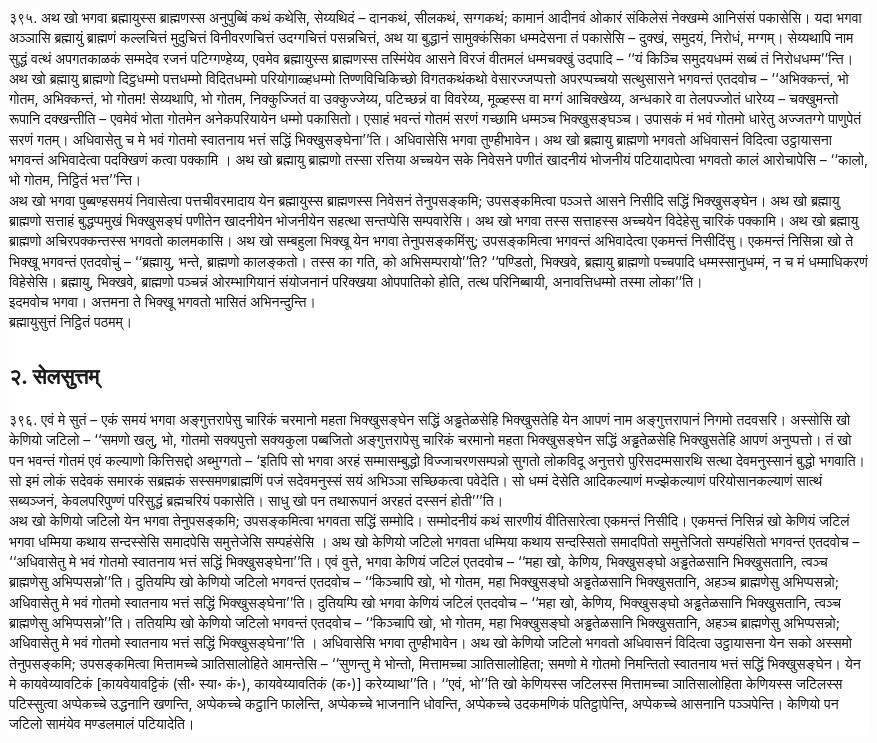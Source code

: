 ३९५. अथ खो भगवा ब्रह्मायुस्स ब्राह्मणस्स अनुपुब्बिं कथं कथेसि, सेय्यथिदं – दानकथं, सीलकथं, सग्गकथं; कामानं आदीनवं ओकारं संकिलेसं नेक्खम्मे आनिसंसं पकासेसि। यदा भगवा अञ्ञासि ब्रह्मायुं ब्राह्मणं कल्लचित्तं मुदुचित्तं विनीवरणचित्तं उदग्गचित्तं पसन्नचित्तं, अथ या बुद्धानं सामुक्कंसिका धम्मदेसना तं पकासेसि – दुक्खं, समुदयं, निरोधं, मग्गम्। सेय्यथापि नाम सुद्धं वत्थं अपगतकाळकं सम्मदेव रजनं पटिग्गण्हेय्य, एवमेव ब्रह्मायुस्स ब्राह्मणस्स तस्मिंयेव आसने विरजं वीतमलं धम्मचक्खुं उदपादि – ‘‘यं किञ्चि समुदयधम्मं सब्बं तं निरोधधम्म’’न्ति। अथ खो ब्रह्मायु ब्राह्मणो दिट्ठधम्मो पत्तधम्मो विदितधम्मो परियोगाळ्हधम्मो तिण्णविचिकिच्छो विगतकथंकथो वेसारज्जप्पत्तो अपरप्पच्चयो सत्थुसासने भगवन्तं एतदवोच – ‘‘अभिक्कन्तं, भो गोतम, अभिक्कन्तं, भो गोतम! सेय्यथापि, भो गोतम, निक्कुज्जितं वा उक्कुज्जेय्य, पटिच्छन्नं वा विवरेय्य, मूळ्हस्स वा मग्गं आचिक्खेय्य, अन्धकारे वा तेलपज्जोतं धारेय्य – चक्खुमन्तो रूपानि दक्खन्तीति – एवमेवं भोता गोतमेन अनेकपरियायेन धम्मो पकासितो। एसाहं भवन्तं गोतमं सरणं गच्छामि धम्मञ्च भिक्खुसङ्घञ्च। उपासकं मं भवं गोतमो धारेतु अज्जतग्गे पाणुपेतं सरणं गतम्। अधिवासेतु च मे भवं गोतमो स्वातनाय भत्तं सद्धिं भिक्खुसङ्घेना’’ति। अधिवासेसि भगवा तुण्हीभावेन। अथ खो ब्रह्मायु ब्राह्मणो भगवतो अधिवासनं विदित्वा उट्ठायासना भगवन्तं अभिवादेत्वा पदक्खिणं कत्वा पक्कामि । अथ खो ब्रह्मायु ब्राह्मणो तस्सा रत्तिया अच्चयेन सके निवेसने पणीतं खादनीयं भोजनीयं पटियादापेत्वा भगवतो कालं आरोचापेसि – ‘‘कालो, भो गोतम, निट्ठितं भत्त’’न्ति।  
अथ खो भगवा पुब्बण्हसमयं निवासेत्वा पत्तचीवरमादाय येन ब्रह्मायुस्स ब्राह्मणस्स निवेसनं तेनुपसङ्कमि; उपसङ्कमित्वा पञ्ञत्ते आसने निसीदि सद्धिं भिक्खुसङ्घेन। अथ खो ब्रह्मायु ब्राह्मणो सत्ताहं बुद्धप्पमुखं भिक्खुसङ्घं पणीतेन खादनीयेन भोजनीयेन सहत्था सन्तप्पेसि सम्पवारेसि। अथ खो भगवा तस्स सत्ताहस्स अच्चयेन विदेहेसु चारिकं पक्कामि। अथ खो ब्रह्मायु ब्राह्मणो अचिरपक्कन्तस्स भगवतो कालमकासि। अथ खो सम्बहुला भिक्खू येन भगवा तेनुपसङ्कमिंसु; उपसङ्कमित्वा भगवन्तं अभिवादेत्वा एकमन्तं निसीदिंसु। एकमन्तं निसिन्ना खो ते भिक्खू भगवन्तं एतदवोचुं – ‘‘ब्रह्मायु, भन्ते, ब्राह्मणो कालङ्कतो। तस्स का गति, को अभिसम्परायो’’ति? ‘‘पण्डितो, भिक्खवे, ब्रह्मायु ब्राह्मणो पच्चपादि धम्मस्सानुधम्मं, न च मं धम्माधिकरणं विहेसेसि। ब्रह्मायु, भिक्खवे, ब्राह्मणो पञ्चन्नं ओरम्भागियानं संयोजनानं परिक्खया ओपपातिको होति, तत्थ परिनिब्बायी, अनावत्तिधम्मो तस्मा लोका’’ति।  
इदमवोच भगवा। अत्तमना ते भिक्खू भगवतो भासितं अभिनन्दुन्ति।  
ब्रह्मायुसुत्तं निट्ठितं पठमम्।  


## २. सेलसुत्तम्

३९६. एवं मे सुतं – एकं समयं भगवा अङ्गुत्तरापेसु चारिकं चरमानो महता भिक्खुसङ्घेन सद्धिं अड्ढतेळसेहि भिक्खुसतेहि येन आपणं नाम अङ्गुत्तरापानं निगमो तदवसरि। अस्सोसि खो केणियो जटिलो – ‘‘समणो खलु, भो, गोतमो सक्यपुत्तो सक्यकुला पब्बजितो अङ्गुत्तरापेसु चारिकं चरमानो महता भिक्खुसङ्घेन सद्धिं अड्ढतेळसेहि भिक्खुसतेहि आपणं अनुप्पत्तो। तं खो पन भवन्तं गोतमं एवं कल्याणो कित्तिसद्दो अब्भुग्गतो – ‘इतिपि सो भगवा अरहं सम्मासम्बुद्धो विज्जाचरणसम्पन्नो सुगतो लोकविदू अनुत्तरो पुरिसदम्मसारथि सत्था देवमनुस्सानं बुद्धो भगवाति। सो इमं लोकं सदेवकं समारकं सब्रह्मकं सस्समणब्राह्मणिं पजं सदेवमनुस्सं सयं अभिञ्ञा सच्छिकत्वा पवेदेति। सो धम्मं देसेति आदिकल्याणं मज्झेकल्याणं परियोसानकल्याणं सात्थं सब्यञ्जनं, केवलपरिपुण्णं परिसुद्धं ब्रह्मचरियं पकासेति। साधु खो पन तथारूपानं अरहतं दस्सनं होती’’’ति।  
अथ खो केणियो जटिलो येन भगवा तेनुपसङ्कमि; उपसङ्कमित्वा भगवता सद्धिं सम्मोदि। सम्मोदनीयं कथं सारणीयं वीतिसारेत्वा एकमन्तं निसीदि। एकमन्तं निसिन्नं खो केणियं जटिलं भगवा धम्मिया कथाय सन्दस्सेसि समादपेसि समुत्तेजेसि सम्पहंसेसि । अथ खो केणियो जटिलो भगवता धम्मिया कथाय सन्दस्सितो समादपितो समुत्तेजितो सम्पहंसितो भगवन्तं एतदवोच – ‘‘अधिवासेतु मे भवं गोतमो स्वातनाय भत्तं सद्धिं भिक्खुसङ्घेना’’ति। एवं वुत्ते, भगवा केणियं जटिलं एतदवोच – ‘‘महा खो, केणिय, भिक्खुसङ्घो अड्ढतेळसानि भिक्खुसतानि, त्वञ्च ब्राह्मणेसु अभिप्पसन्नो’’ति। दुतियम्पि खो केणियो जटिलो भगवन्तं एतदवोच – ‘‘किञ्चापि खो, भो गोतम, महा भिक्खुसङ्घो अड्ढतेळसानि भिक्खुसतानि, अहञ्च ब्राह्मणेसु अभिप्पसन्नो; अधिवासेतु मे भवं गोतमो स्वातनाय भत्तं सद्धिं भिक्खुसङ्घेना’’ति। दुतियम्पि खो भगवा केणियं जटिलं एतदवोच – ‘‘महा खो, केणिय, भिक्खुसङ्घो अड्ढतेळसानि भिक्खुसतानि, त्वञ्च ब्राह्मणेसु अभिप्पसन्नो’’ति। ततियम्पि खो केणियो जटिलो भगवन्तं एतदवोच – ‘‘किञ्चापि खो, भो गोतम, महा भिक्खुसङ्घो अड्ढतेळसानि भिक्खुसतानि, अहञ्च ब्राह्मणेसु अभिप्पसन्नो; अधिवासेतु मे भवं गोतमो स्वातनाय भत्तं सद्धिं भिक्खुसङ्घेना’’ति । अधिवासेसि भगवा तुण्हीभावेन। अथ खो केणियो जटिलो भगवतो अधिवासनं विदित्वा उट्ठायासना येन सको अस्समो तेनुपसङ्कमि; उपसङ्कमित्वा मित्तामच्चे ञातिसालोहिते आमन्तेसि – ‘‘सुणन्तु मे भोन्तो, मित्तामच्चा ञातिसालोहिता; समणो मे गोतमो निमन्तितो स्वातनाय भत्तं सद्धिं भिक्खुसङ्घेन। येन मे कायवेय्यावटिकं [कायवेयावट्टिकं (सी॰ स्या॰ कं॰), कायवेय्यावतिकं (क॰)] करेय्याथा’’ति। ‘‘एवं, भो’’ति खो केणियस्स जटिलस्स मित्तामच्चा ञातिसालोहिता केणियस्स जटिलस्स पटिस्सुत्वा अप्पेकच्चे उद्धनानि खणन्ति, अप्पेकच्चे कट्ठानि फालेन्ति, अप्पेकच्चे भाजनानि धोवन्ति, अप्पेकच्चे उदकमणिकं पतिट्ठापेन्ति, अप्पेकच्चे आसनानि पञ्ञपेन्ति। केणियो पन जटिलो सामंयेव मण्डलमालं पटियादेति।  